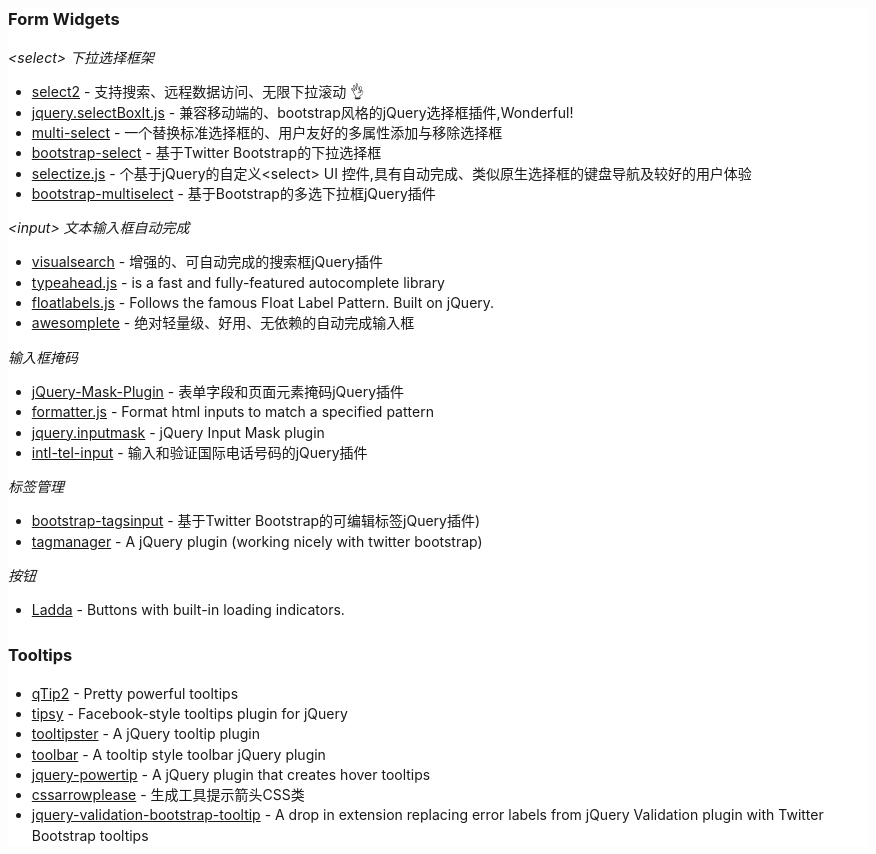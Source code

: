 ### Form Widgets

*&lt;select&gt; 下拉选择框架*

+ [select2](https://github.com/ivaynberg/select2) - 支持搜索、远程数据访问、无限下拉滚动 :ok_hand:  
+ [jquery.selectBoxIt.js](https://github.com/gfranko/jquery.selectBoxIt.js) - 兼容移动端的、bootstrap风格的jQuery选择框插件,Wonderful!  
+ [multi-select](https://github.com/lou/multi-select) - 一个替换标准选择框的、用户友好的多属性添加与移除选择框  
+ [bootstrap-select](https://github.com/silviomoreto/bootstrap-select) - 基于Twitter Bootstrap的下拉选择框  
+ [selectize.js](https://github.com/brianreavis/selectize.js) - 个基于jQuery的自定义&lt;select&gt; UI 控件,具有自动完成、类似原生选择框的键盘导航及较好的用户体验  
+ [bootstrap-multiselect](https://github.com/davidstutz/bootstrap-multiselect) - 基于Bootstrap的多选下拉框jQuery插件  

*&lt;input&gt; 文本输入框自动完成*

+ [visualsearch](https://github.com/documentcloud/visualsearch) - 增强的、可自动完成的搜索框jQuery插件
+ [typeahead.js](https://github.com/twitter/typeahead.js) - is a fast and fully-featured autocomplete library
+ [floatlabels.js](https://github.com/clubdesign/floatlabels.js) - Follows the famous Float Label Pattern. Built on jQuery.
+ [awesomplete](https://github.com/LeaVerou/awesomplete) - 绝对轻量级、好用、无依赖的自动完成输入框

*输入框掩码*

+ [jQuery-Mask-Plugin](https://github.com/igorescobar/jQuery-Mask-Plugin) - 表单字段和页面元素掩码jQuery插件
+ [formatter.js](https://github.com/firstopinion/formatter.js) - Format html inputs to match a specified pattern
+ [jquery.inputmask](https://github.com/RobinHerbots/jquery.inputmask) - jQuery Input Mask plugin
+ [intl-tel-input](https://github.com/Bluefieldscom/intl-tel-input) - 输入和验证国际电话号码的jQuery插件 

*标签管理*

+ [bootstrap-tagsinput](https://github.com/TimSchlechter/bootstrap-tagsinput) - 基于Twitter Bootstrap的可编辑标签jQuery插件)
+ [tagmanager](https://github.com/max-favilli/tagmanager) - A jQuery plugin (working nicely with twitter bootstrap)

*按钮*

+ [Ladda](https://github.com/hakimel/Ladda) - Buttons with built-in loading indicators.

### Tooltips

+ [qTip2](https://github.com/qTip2/qTip2) - Pretty powerful tooltips
+ [tipsy](https://github.com/jaz303/tipsy) - Facebook-style tooltips plugin for jQuery
+ [tooltipster](https://github.com/iamceege/tooltipster) - A jQuery tooltip plugin
+ [toolbar](https://github.com/paulkinzett/toolbar) - A tooltip style toolbar jQuery plugin 
+ [jquery-powertip](https://github.com/stevenbenner/jquery-powertip) - A jQuery plugin that creates hover tooltips
+ [cssarrowplease](https://github.com/hojberg/cssarrowplease) - 生成工具提示箭头CSS类
+ [jquery-validation-bootstrap-tooltip](https://github.com/Thrilleratplay/jquery-validation-bootstrap-tooltip) - A drop in extension replacing error labels from jQuery Validation plugin with Twitter Bootstrap tooltips
